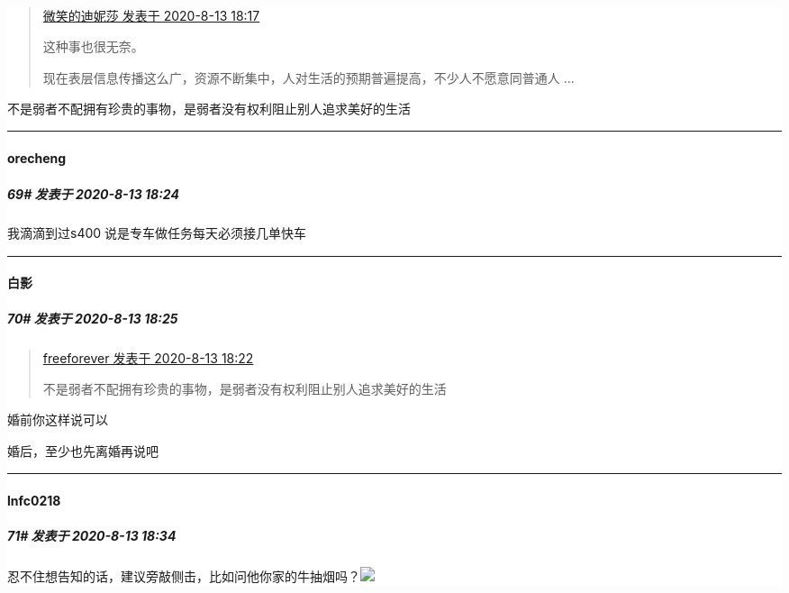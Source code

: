 <blockquote><a href="httphttps://bbs.saraba1st.com/2b/forum.php?mod=redirect&amp;goto=findpost&amp;pid=48418341&amp;ptid=1954538" target="_blank">微笑的迪妮莎 发表于 2020-8-13 18:17</a>

这种事也很无奈。


现在表层信息传播这么广，资源不断集中，人对生活的预期普遍提高，不少人不愿意同普通人 ...</blockquote>
不是弱者不配拥有珍贵的事物，是弱者没有权利阻止别人追求美好的生活







-----

####  orecheng  
##### 69#       发表于 2020-8-13 18:24




我滴滴到过s400 说是专车做任务每天必须接几单快车







-----

####  白影  
##### 70#       发表于 2020-8-13 18:25



<blockquote><a href="httphttps://bbs.saraba1st.com/2b/forum.php?mod=redirect&amp;goto=findpost&amp;pid=48418395&amp;ptid=1954538" target="_blank">freeforever 发表于 2020-8-13 18:22</a>

不是弱者不配拥有珍贵的事物，是弱者没有权利阻止别人追求美好的生活</blockquote>
婚前你这样说可以


婚后，至少也先离婚再说吧







-----

####  lnfc0218  
##### 71#       发表于 2020-8-13 18:34




忍不住想告知的话，建议旁敲侧击，比如问他你家的牛抽烟吗？<img src="https://static.saraba1st.com/image/smiley/face2017/180.png" referrerpolicy="no-referrer">






